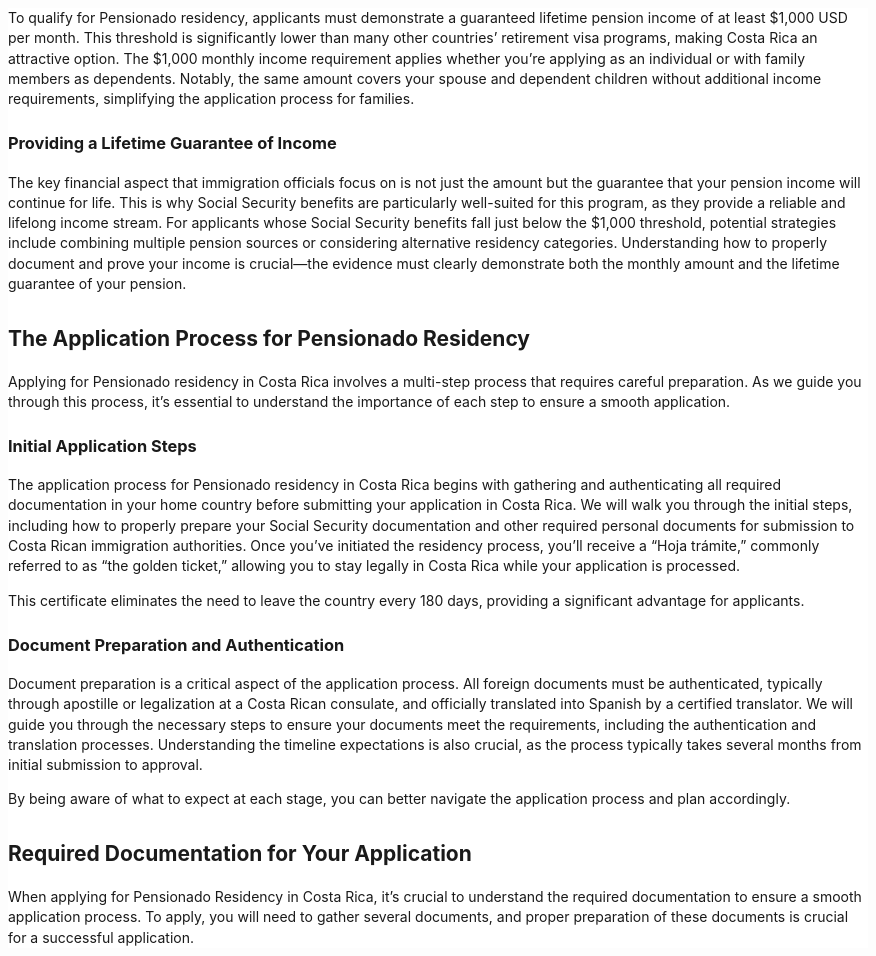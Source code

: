 To qualify for Pensionado residency, applicants must demonstrate a guaranteed lifetime pension income of at least $1,000 USD per month. This threshold is significantly lower than many other countries’ retirement visa programs, making Costa Rica an attractive option. The $1,000 monthly income requirement applies whether you’re applying as an individual or with family members as dependents. Notably, the same amount covers your spouse and dependent children without additional income requirements, simplifying the application process for families.

### Providing a Lifetime Guarantee of Income

The key financial aspect that immigration officials focus on is not just the amount but the guarantee that your pension income will continue for life. This is why Social Security benefits are particularly well-suited for this program, as they provide a reliable and lifelong income stream. For applicants whose Social Security benefits fall just below the $1,000 threshold, potential strategies include combining multiple pension sources or considering alternative residency categories. Understanding how to properly document and prove your income is crucial—the evidence must clearly demonstrate both the monthly amount and the lifetime guarantee of your pension.

## The Application Process for Pensionado Residency

Applying for Pensionado residency in Costa Rica involves a multi-step process that requires careful preparation. As we guide you through this process, it’s essential to understand the importance of each step to ensure a smooth application.

### Initial Application Steps

The application process for Pensionado residency in Costa Rica begins with gathering and authenticating all required documentation in your home country before submitting your application in Costa Rica. We will walk you through the initial steps, including how to properly prepare your Social Security documentation and other required personal documents for submission to Costa Rican immigration authorities. Once you’ve initiated the residency process, you’ll receive a “Hoja trámite,” commonly referred to as “the golden ticket,” allowing you to stay legally in Costa Rica while your application is processed.

This certificate eliminates the need to leave the country every 180 days, providing a significant advantage for applicants.

### Document Preparation and Authentication

Document preparation is a critical aspect of the application process. All foreign documents must be authenticated, typically through apostille or legalization at a Costa Rican consulate, and officially translated into Spanish by a certified translator. We will guide you through the necessary steps to ensure your documents meet the requirements, including the authentication and translation processes. Understanding the timeline expectations is also crucial, as the process typically takes several months from initial submission to approval.

By being aware of what to expect at each stage, you can better navigate the application process and plan accordingly.

## Required Documentation for Your Application

When applying for Pensionado Residency in Costa Rica, it’s crucial to understand the required documentation to ensure a smooth application process. To apply, you will need to gather several documents, and proper preparation of these documents is crucial for a successful application.
